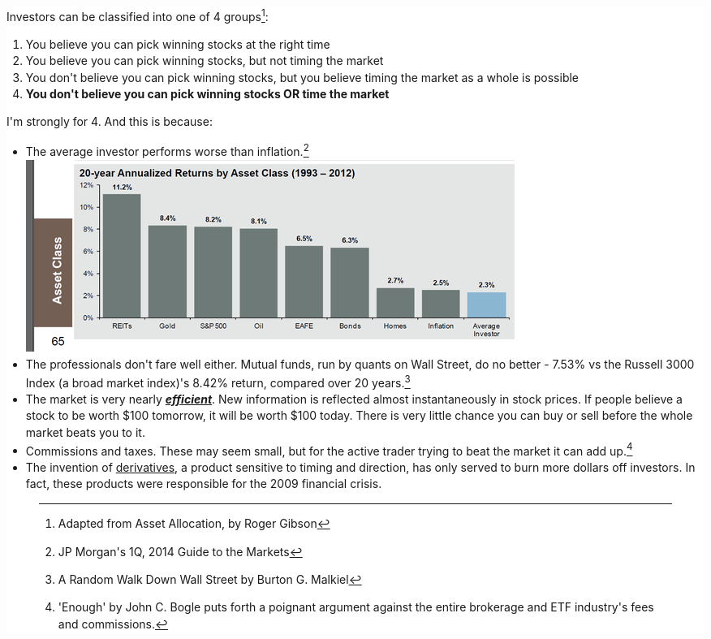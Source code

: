 Investors can be classified into one of 4 groups[^4-quadrants]:

1. You believe you can pick winning stocks at the right time
2. You believe you can pick winning stocks, but not timing the market
3. You don't believe you can pick winning stocks, but you believe timing the market as a whole is possible
4. **You don't believe you can pick winning stocks OR time the market**

I'm strongly for 4. And this is because:

-   The average investor performs worse than inflation.[^JPM] ![](../../static/images/2020-11-30/individual-investor-chart.png)
-   The professionals don't fare well either. Mutual funds, run by quants on Wall Street, do no better - 7.53% vs the Russell 3000 Index (a broad market index)'s 8.42% return, compared over 20 years.[^random-walk]
-   The market is very nearly [**_efficient_**](https://en.wikipedia.org/wiki/Efficient-market_hypothesis). New information is reflected almost instantaneously in stock prices. If people believe a stock to be worth $100 tomorrow, it will be worth $100 today. There is very little chance you can buy or sell before the whole market beats you to it.
-   Commissions and taxes. These may seem small, but for the active trader trying to beat the market it can add up.[^enough]
-   The invention of [derivatives](https://www.investopedia.com/terms/d/derivative.asp), a product sensitive to timing and direction, has only served to burn more dollars off investors. In fact, these products were responsible for the 2009 financial crisis.

<figure>

[^options]: I love trading options. Iron condors, calendar spreads, ratio spreads, double diagonals, not just on stocks but on futures, heck, even on volatility itself (the VIX) - I've tried them. I mainly use options for hedging now.
[^4-quadrants]: Adapted from Asset Allocation, by Roger Gibson
[^JPM]: JP Morgan's 1Q, 2014 Guide to the Markets
[^random-walk]: A Random Walk Down Wall Street by Burton G. Malkiel
[^enough]: 'Enough' by John C. Bogle puts forth a poignant argument against the entire brokerage and ETF industry's fees and commissions.
[^no-insurance]: I don't consider them investments because insurance is for protection - you shouldn't hope to 'earn' on them. Furthermore, ILPs simply invest in the market but with much higher commissions and caps on profits. You'd be better off just buying the ETFs yourself from a broker.
[^etf-regulation]: The SEC sets limits on the use of leverage and transactions. ETFs are also required to conform to specific reporting requirements as well as oversight by boards of directors. See [here](https://www.sec.gov/investor/alerts/etfs.pdf).
[^interest-rate-risk]: The risk that when interest rates rise after you buy a bond. This will cause the market value of the bond to decrease. Note however, that if you hold the bond to maturity, you will still receive your initial capital plus interest back.
[^fed-funds]: This is the target interest rate set by the Federal Open Market Committee at which commercial banks charge each other on overnight lending. It is a large driver of other interest rates in general, such as the [prime rate](https://www.investopedia.com/terms/p/primerate.asp).
[^call-risk]: The risk that a bond issuer may choose to buy back the bond prior to maturity, ceasing the stream of interest payments.
[^property-ETFs]: E.g. [iShares Developed Markets Property Yield (DPYA)](https://www.ishares.com/uk/individual/en/products/297188/ishares-developed-markets-property-yield-ucits-etf-fund), which invests in real estate companies and REITS from developed countries.
[^strangle]: A type of option strategy where one buys an out-of-the-money call and put. Maximum profit is gained when the underlying moves significantly in one direction.
[^cdp-comparison]: See [here](https://blog.seedly.sg/cdp-vs-custodian-account/) for a comparison between CDP and custodian accounts.
[^why-overseas]: The Straits Times Index has lagged the S&P 500 for decades. See [here](https://www.syfe.com/magazine/3-reasons-why-you-should-look-beyond-the-singapore-stock-market/) for other reasons.
[^ib]: Commissions are miniscule and the platform allows you to buy almost any product under the sun. The interface may appear a bit intimidating initially but you'll learn to appreciate it.
[^vickers]: Note the commissions: [$25 per trade](https://www.dbs.com.sg/vickers/en/pricing/default.page) last I checked.
[^custody-fees]: Aka yearly fees for holding your stock. Not all brokers have this.
[^restrictions]: E.g. IB does not allow Singaporeans to buy SGX listed equities.
[^local-bank-insurance]: It is a tad disappointing that our local banks have lower bank guarantees than the US.
[^hedging]: Personally, I use a 1.1 diagonal put ratio spread (1 year long, 3 months short) for hedging my equities (the _beta-weighted_ amount). The Options Edge by Michael C. Khouw provides a great introduction to this hedging strategy.
[pharmaceutical products]: https://www.ssga.com/us/en/intermediary/etfs/funds/spdr-sp-pharmaceuticals-etf-xph